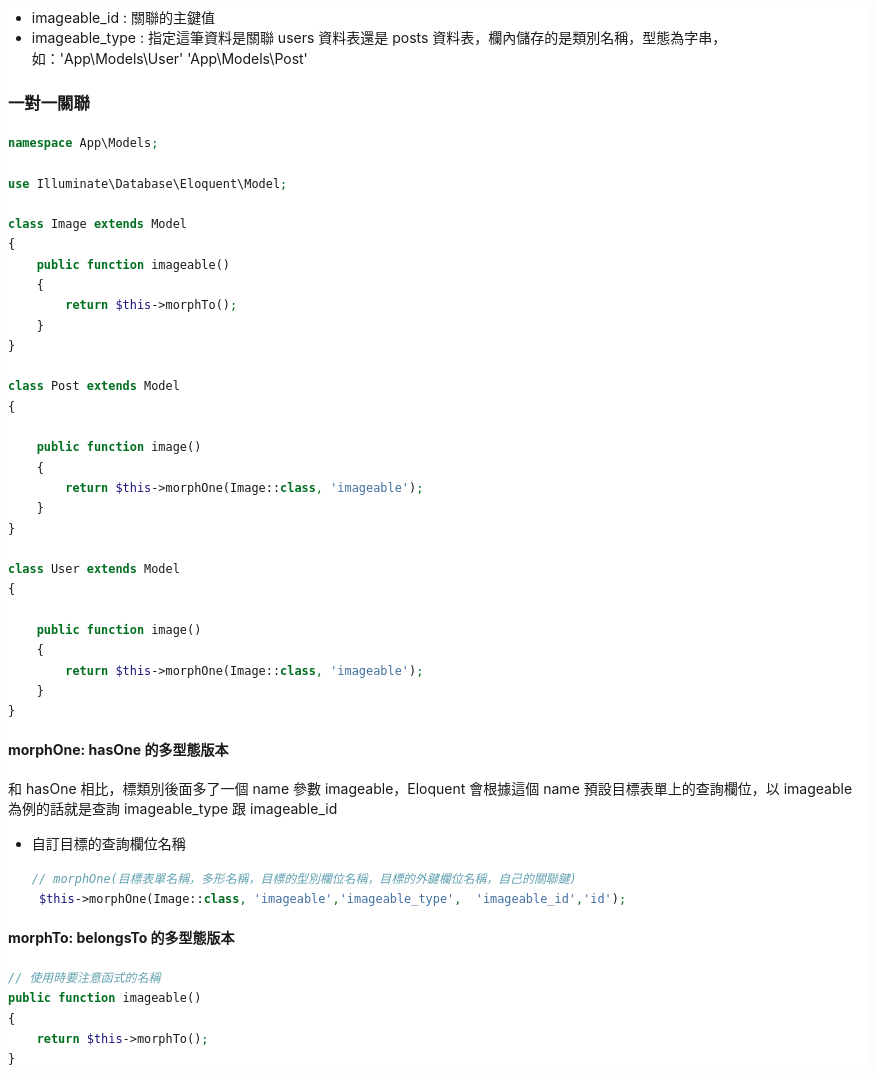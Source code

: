 - imageable_id : 關聯的主鍵值
- imageable_type : 指定這筆資料是關聯 users 資料表還是 posts 資料表，欄內儲存的是類別名稱，型態為字串，如：'App\Models\User' 'App\Models\Post'

### 一對一關聯

```php
namespace App\Models;

use Illuminate\Database\Eloquent\Model;

class Image extends Model
{
    public function imageable()
    {
        return $this->morphTo();
    }
}

class Post extends Model
{

    public function image()
    {
        return $this->morphOne(Image::class, 'imageable');
    }
}

class User extends Model
{

    public function image()
    {
        return $this->morphOne(Image::class, 'imageable');
    }
}
```

#### morphOne: hasOne 的多型態版本

和 hasOne 相比，標類別後面多了一個 name 參數 imageable，Eloquent 會根據這個 name 預設目標表單上的查詢欄位，以 imageable 為例的話就是查詢 imageable_type 跟 imageable_id

- 自訂目標的查詢欄位名稱

  ```php
  // morphOne(目標表單名稱，多形名稱，目標的型別欄位名稱，目標的外鍵欄位名稱，自己的關聯鍵)
   $this->morphOne(Image::class, 'imageable','imageable_type',  'imageable_id','id');
  ```

#### morphTo: belongsTo 的多型態版本

```php
// 使用時要注意函式的名稱
public function imageable()
{
    return $this->morphTo();
}
```
